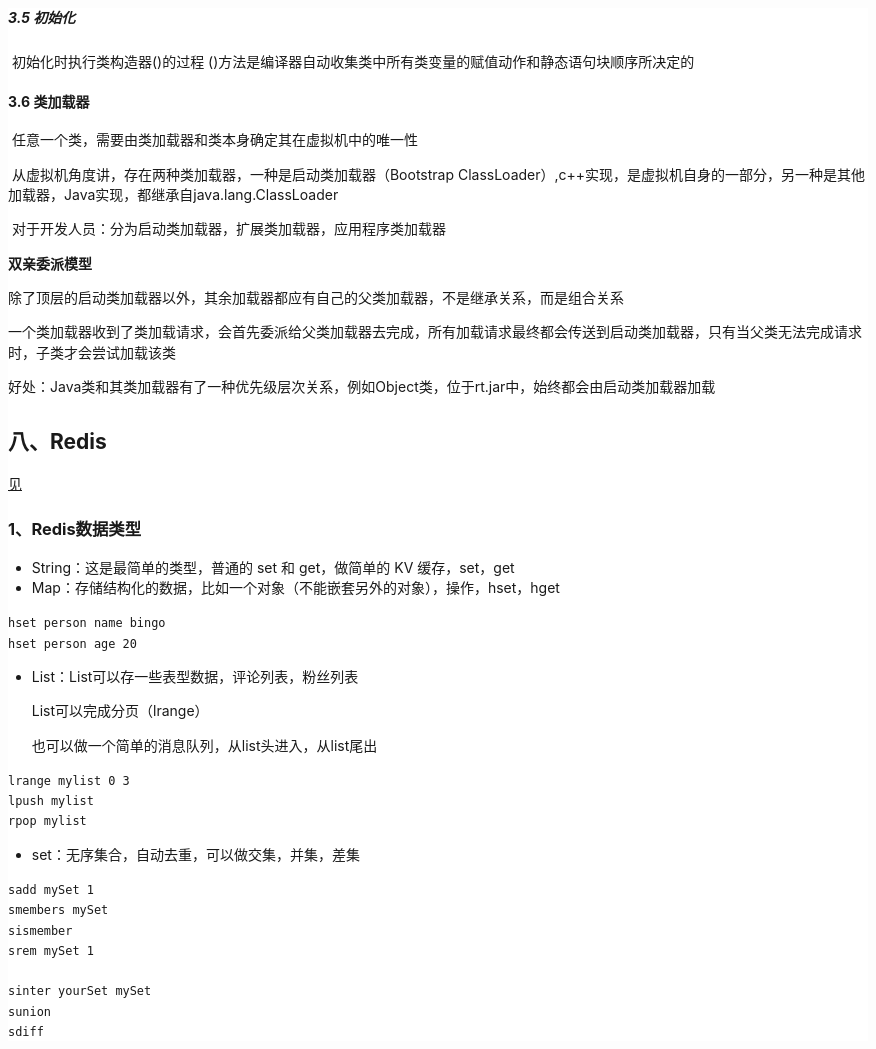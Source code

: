

##### 3.5 初始化

​		初始化时执行类构造器<clinit>()的过程
​		<clinit>()方法是编译器自动收集类中所有类变量的赋值动作和静态语句块顺序所决定的

#### 3.6 类加载器

​		任意一个类，需要由类加载器和类本身确定其在虚拟机中的唯一性

​		从虚拟机角度讲，存在两种类加载器，一种是启动类加载器（Bootstrap ClassLoader）,c++实现，是虚拟机自身的一部分，另一种是其他加载器，Java实现，都继承自java.lang.ClassLoader

​		对于开发人员：分为启动类加载器，扩展类加载器，应用程序类加载器

**双亲委派模型**

除了顶层的启动类加载器以外，其余加载器都应有自己的父类加载器，不是继承关系，而是组合关系

一个类加载器收到了类加载请求，会首先委派给父类加载器去完成，所有加载请求最终都会传送到启动类加载器，只有当父类无法完成请求时，子类才会尝试加载该类

好处：Java类和其类加载器有了一种优先级层次关系，例如Object类，位于rt.jar中，始终都会由启动类加载器加载



## 八、Redis

[见](https://zhuanlan.zhihu.com/p/57715124)

### 1、Redis数据类型

- String：这是最简单的类型，普通的 set 和 get，做简单的 KV 缓存，set，get
- Map：存储结构化的数据，比如一个对象（不能嵌套另外的对象），操作，hset，hget

```
hset person name bingo
hset person age 20
```



- List：List可以存一些表型数据，评论列表，粉丝列表

  List可以完成分页（lrange）

  也可以做一个简单的消息队列，从list头进入，从list尾出

```
lrange mylist 0 3
lpush mylist
rpop mylist
```



- set：无序集合，自动去重，可以做交集，并集，差集

```
sadd mySet 1
smembers mySet
sismember
srem mySet 1

sinter yourSet mySet
sunion
sdiff
```
